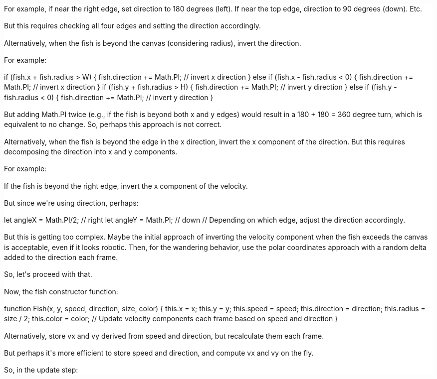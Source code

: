 For example, if near the right edge, set direction to 180 degrees (left). If near the top edge, direction to 90 degrees (down). Etc.

But this requires checking all four edges and setting the direction accordingly.

Alternatively, when the fish is beyond the canvas (considering radius), invert the direction.

For example:

if (fish.x + fish.radius > W) {
   fish.direction += Math.PI; // invert x direction
} else if (fish.x - fish.radius < 0) {
   fish.direction += Math.PI; // invert x direction
}
if (fish.y + fish.radius > H) {
   fish.direction += Math.PI; // invert y direction
} else if (fish.y - fish.radius < 0) {
   fish.direction += Math.PI; // invert y direction
}

But adding Math.PI twice (e.g., if the fish is beyond both x and y edges) would result in a 180 + 180 = 360 degree turn, which is equivalent to no change. So, perhaps this approach is not correct.

Alternatively, when the fish is beyond the edge in the x direction, invert the x component of the direction. But this requires decomposing the direction into x and y components.

For example:

If the fish is beyond the right edge, invert the x component of the velocity.

But since we're using direction, perhaps:

let angleX = Math.PI/2; // right
let angleY = Math.PI; // down
// Depending on which edge, adjust the direction accordingly.

But this is getting too complex. Maybe the initial approach of inverting the velocity component when the fish exceeds the canvas is acceptable, even if it looks robotic. Then, for the wandering behavior, use the polar coordinates approach with a random delta added to the direction each frame.

So, let's proceed with that.

Now, the fish constructor function:

function Fish(x, y, speed, direction, size, color) {
   this.x = x;
   this.y = y;
   this.speed = speed;
   this.direction = direction;
   this.radius = size / 2;
   this.color = color;
   // Update velocity components each frame based on speed and direction
}

Alternatively, store vx and vy derived from speed and direction, but recalculate them each frame.

But perhaps it's more efficient to store speed and direction, and compute vx and vy on the fly.

So, in the update step:
